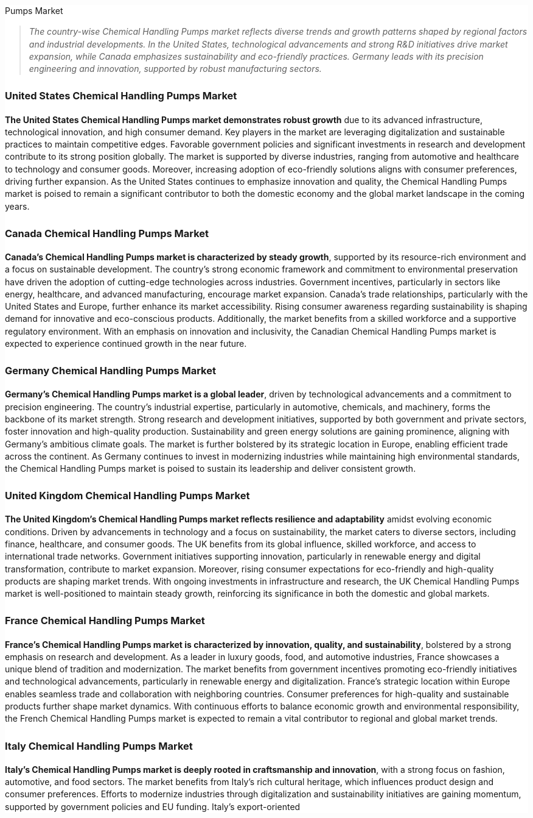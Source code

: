 Pumps Market<br /></span></h1><blockquote><p><em><span class="">The country-wise Chemical Handling Pumps market reflects diverse trends and growth patterns shaped by regional factors and industrial developments. In the United States, technological advancements and strong R&amp;D initiatives drive market expansion, while Canada emphasizes sustainability and eco-friendly practices. Germany leads with its precision engineering and innovation, supported by robust manufacturing sectors.</span></em></p></blockquote><h3><strong>United States Chemical Handling Pumps Market</strong></h3><p><strong>The United States Chemical Handling Pumps market demonstrates robust growth</strong> due to its advanced infrastructure, technological innovation, and high consumer demand. Key players in the market are leveraging digitalization and sustainable practices to maintain competitive edges. Favorable government policies and significant investments in research and development contribute to its strong position globally. The market is supported by diverse industries, ranging from automotive and healthcare to technology and consumer goods. Moreover, increasing adoption of eco-friendly solutions aligns with consumer preferences, driving further expansion. As the United States continues to emphasize innovation and quality, the Chemical Handling Pumps market is poised to remain a significant contributor to both the domestic economy and the global market landscape in the coming years.</p><h3><strong>Canada Chemical Handling Pumps Market</strong></h3><p><strong>Canada&rsquo;s Chemical Handling Pumps market is characterized by steady growth</strong>, supported by its resource-rich environment and a focus on sustainable development. The country&rsquo;s strong economic framework and commitment to environmental preservation have driven the adoption of cutting-edge technologies across industries. Government incentives, particularly in sectors like energy, healthcare, and advanced manufacturing, encourage market expansion. Canada&rsquo;s trade relationships, particularly with the United States and Europe, further enhance its market accessibility. Rising consumer awareness regarding sustainability is shaping demand for innovative and eco-conscious products. Additionally, the market benefits from a skilled workforce and a supportive regulatory environment. With an emphasis on innovation and inclusivity, the Canadian Chemical Handling Pumps market is expected to experience continued growth in the near future.</p><h3><strong>Germany Chemical Handling Pumps Market</strong></h3><p><strong>Germany&rsquo;s Chemical Handling Pumps market is a global leader</strong>, driven by technological advancements and a commitment to precision engineering. The country&rsquo;s industrial expertise, particularly in automotive, chemicals, and machinery, forms the backbone of its market strength. Strong research and development initiatives, supported by both government and private sectors, foster innovation and high-quality production. Sustainability and green energy solutions are gaining prominence, aligning with Germany&rsquo;s ambitious climate goals. The market is further bolstered by its strategic location in Europe, enabling efficient trade across the continent. As Germany continues to invest in modernizing industries while maintaining high environmental standards, the Chemical Handling Pumps market is poised to sustain its leadership and deliver consistent growth.</p><h3><strong>United Kingdom Chemical Handling Pumps Market</strong></h3><p><strong>The United Kingdom&rsquo;s Chemical Handling Pumps market reflects resilience and adaptability</strong> amidst evolving economic conditions. Driven by advancements in technology and a focus on sustainability, the market caters to diverse sectors, including finance, healthcare, and consumer goods. The UK benefits from its global influence, skilled workforce, and access to international trade networks. Government initiatives supporting innovation, particularly in renewable energy and digital transformation, contribute to market expansion. Moreover, rising consumer expectations for eco-friendly and high-quality products are shaping market trends. With ongoing investments in infrastructure and research, the UK Chemical Handling Pumps market is well-positioned to maintain steady growth, reinforcing its significance in both the domestic and global markets.</p><h3><strong>France Chemical Handling Pumps Market</strong></h3><p><strong>France&rsquo;s Chemical Handling Pumps market is characterized by innovation, quality, and sustainability</strong>, bolstered by a strong emphasis on research and development. As a leader in luxury goods, food, and automotive industries, France showcases a unique blend of tradition and modernization. The market benefits from government incentives promoting eco-friendly initiatives and technological advancements, particularly in renewable energy and digitalization. France&rsquo;s strategic location within Europe enables seamless trade and collaboration with neighboring countries. Consumer preferences for high-quality and sustainable products further shape market dynamics. With continuous efforts to balance economic growth and environmental responsibility, the French Chemical Handling Pumps market is expected to remain a vital contributor to regional and global market trends.</p><h3><strong>Italy Chemical Handling Pumps Market</strong></h3><p><strong>Italy&rsquo;s Chemical Handling Pumps market is deeply rooted in craftsmanship and innovation</strong>, with a strong focus on fashion, automotive, and food sectors. The market benefits from Italy&rsquo;s rich cultural heritage, which influences product design and consumer preferences. Efforts to modernize industries through digitalization and sustainability initiatives are gaining momentum, supported by government policies and EU funding. Italy&rsquo;s export-oriented